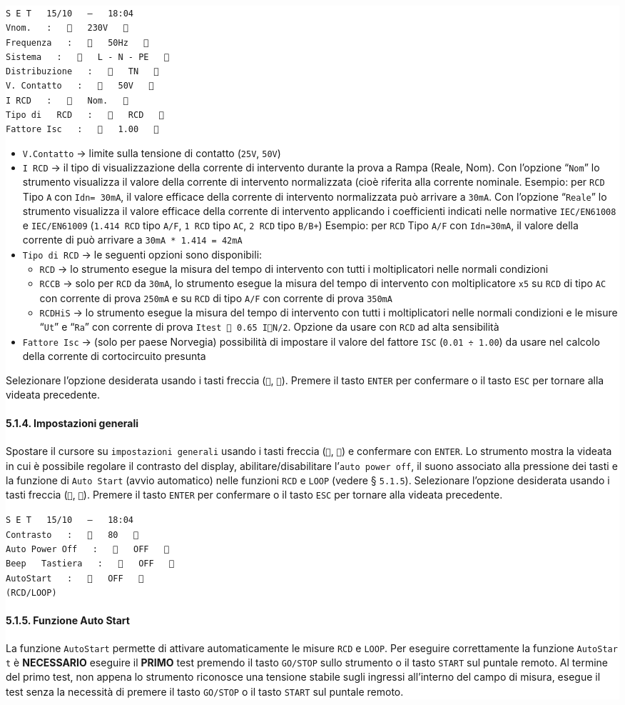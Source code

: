 ```
S E T   15/10   –   18:04
Vnom.   :      230V   
Frequenza   :      50Hz   
Sistema   :      L - N - PE   
Distribuzione   :      TN   
V. Contatto   :      50V   
I RCD   :      Nom.   
Tipo di   RCD   :      RCD   
Fattore Isc   :      1.00   
```
*   `V.Contatto` → limite sulla tensione di contatto (`25V`, `50V`)
*   `I RCD` → il tipo di visualizzazione della corrente di intervento durante la prova a Rampa (Reale, Nom). Con l’opzione “`Nom`” lo strumento visualizza il valore della corrente di intervento normalizzata (cioè riferita alla corrente nominale. Esempio: per `RCD` Tipo `A` con `Idn= 30mA`, il valore efficace della corrente di intervento normalizzata può arrivare a `30mA`. Con l’opzione “`Reale`” lo strumento visualizza il valore efficace della corrente di intervento applicando i coefficienti indicati nelle normative `IEC/EN61008` e `IEC/EN61009` (`1.414 RCD` tipo `A/F`, `1 RCD` tipo `AC`, `2 RCD` tipo `B/B+`) Esempio: per `RCD` Tipo `A/F` con `Idn=30mA`, il valore della corrente di può arrivare a `30mA * 1.414 = 42mA`
*   `Tipo di RCD` → le seguenti opzioni sono disponibili:
    *   `RCD` → lo strumento esegue la misura del tempo di intervento con tutti i moltiplicatori nelle normali condizioni
    *   `RCCB` → solo per `RCD` da `30mA`, lo strumento esegue la misura del tempo di intervento con moltiplicatore `x5` su `RCD` di tipo `AC` con corrente di prova `250mA` e su `RCD` di tipo `A/F` con corrente di prova `350mA`
    *   `RCDHiS` → lo strumento esegue la misura del tempo di intervento con tutti i moltiplicatori nelle normali condizioni e le misure “`Ut`” e “`Ra`” con corrente di prova `Itest  0.65 IN/2`. Opzione da usare con `RCD` ad alta sensibilità
*   `Fattore Isc` → (solo per paese Norvegia) possibilità di impostare il valore del fattore `ISC` (`0.01 ÷ 1.00`) da usare nel calcolo della corrente di cortocircuito presunta

Selezionare l’opzione desiderata usando i tasti freccia (``, ``). Premere il tasto `ENTER` per confermare o il tasto `ESC` per tornare alla videata precedente.

#### 5.1.4. Impostazioni generali
Spostare il cursore su `impostazioni generali` usando i tasti freccia (``, ``) e confermare con `ENTER`. Lo strumento mostra la videata in cui è possibile regolare il contrasto del display, abilitare/disabilitare l’`auto power off`, il suono associato alla pressione dei tasti e la funzione di `Auto Start` (avvio automatico) nelle funzioni `RCD` e `LOOP` (vedere § `5.1.5`).
Selezionare l’opzione desiderata usando i tasti freccia (``, ``). Premere il tasto `ENTER` per confermare o il tasto `ESC` per tornare alla videata precedente.

```
S E T   15/10   –   18:04
Contrasto   :      80   
Auto Power Off   :      OFF   
Beep   Tastiera   :      OFF   
AutoStart   :      OFF   
(RCD/LOOP)
```

#### 5.1.5. Funzione Auto Start
La funzione `AutoStart` permette di attivare automaticamente le misure `RCD` e `LOOP`. Per eseguire correttamente la funzione `AutoStart` è **NECESSARIO** eseguire il **PRIMO** test premendo il tasto `GO/STOP` sullo strumento o il tasto `START` sul puntale remoto. Al termine del primo test, non appena lo strumento riconosce una tensione stabile sugli ingressi all’interno del campo di misura, esegue il test senza la necessità di premere il tasto `GO/STOP` o il tasto `START` sul puntale remoto.
